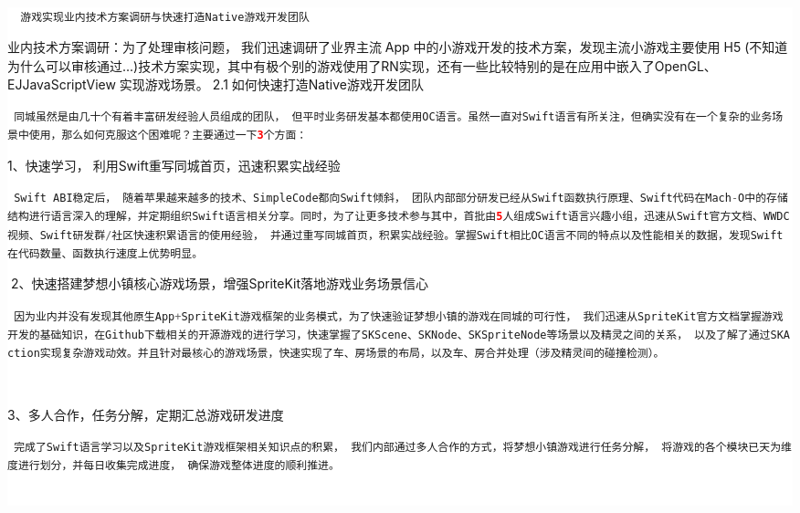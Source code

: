        
      
     
    
    
     
      
      游戏实现业内技术方案调研与快速打造Native游戏开发团队 
      
     
     
      
       
        
       
      
     
    
   
  
 业内技术方案调研：为了处理审核问题， 我们迅速调研了业界主流 App 中的小游戏开发的技术方案，发现主流小游戏主要使用 H5 (不知道为什么可以审核通过...)技术方案实现，其中有极个别的游戏使用了RN实现，还有一些比较特别的是在应用中嵌入了OpenGL、EJJavaScriptView 实现游戏场景。 
 2.1 如何快速打造Native游戏开发团队 
  
   
 ```java 
  同城虽然是由几十个有着丰富研发经验人员组成的团队， 但平时业务研发基本都使用OC语言。虽然一直对Swift语言有所关注，但确实没有在一个复杂的业务场景中使用，那么如何克服这个困难呢？主要通过一下3个方面：
  ``` 
  
  
 1、快速学习， 利用Swift重写同城首页，迅速积累实战经验 
  
   
 ```java 
  Swift ABI稳定后， 随着苹果越来越多的技术、SimpleCode都向Swift倾斜， 团队内部部分研发已经从Swift函数执行原理、Swift代码在Mach-O中的存储结构进行语言深入的理解，并定期组织Swift语言相关分享。同时，为了让更多技术参与其中，首批由5人组成Swift语言兴趣小组，迅速从Swift官方文档、WWDC视频、Swift研发群/社区快速积累语言的使用经验， 并通过重写同城首页，积累实战经验。掌握Swift相比OC语言不同的特点以及性能相关的数据，发现Swift在代码数量、函数执行速度上优势明显。
  ``` 
  
  
  2、快速搭建梦想小镇核心游戏场景，增强SpriteKit落地游戏业务场景信心 
  
   
 ```java 
  因为业内并没有发现其他原生App+SpriteKit游戏框架的业务模式，为了快速验证梦想小镇的游戏在同城的可行性， 我们迅速从SpriteKit官方文档掌握游戏开发的基础知识，在Github下载相关的开源游戏的进行学习，快速掌握了SKScene、SKNode、SKSpriteNode等场景以及精灵之间的关系， 以及了解了通过SKAction实现复杂游戏动效。并且针对最核心的游戏场景，快速实现了车、房场景的布局，以及车、房合并处理（涉及精灵间的碰撞检测）。
  ``` 
  
  
  
  
 ```java 
   
  ``` 
  
 3、多人合作，任务分解，定期汇总游戏研发进度 
  
   
 ```java 
  完成了Swift语言学习以及SpriteKit游戏框架相关知识点的积累， 我们内部通过多人合作的方式，将梦想小镇游戏进行任务分解， 将游戏的各个模块已天为维度进行划分，并每日收集完成进度， 确保游戏整体进度的顺利推进。
  ``` 
  
  
  
 ```java 
   
  ``` 
  